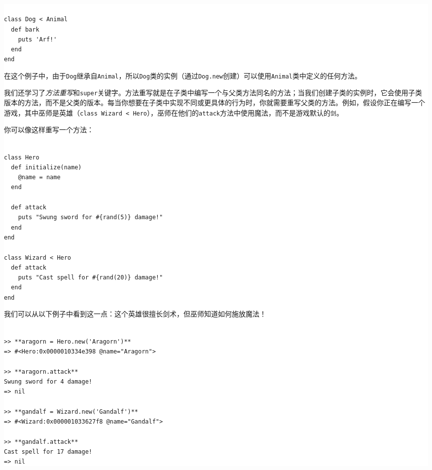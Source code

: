 ```

class Dog < Animal
  def bark
    puts 'Arf!'
  end
end

```

在这个例子中，由于`Dog`继承自`Animal`，所以`Dog`类的实例（通过`Dog.new`创建）可以使用`Animal`类中定义的任何方法。

我们还学习了*方法重写*和`super`关键字。方法重写就是在子类中编写一个与父类方法同名的方法；当我们创建子类的实例时，它会使用子类版本的方法，而不是父类的版本。每当你想要在子类中实现不同或更具体的行为时，你就需要重写父类的方法。例如，假设你正在编写一个游戏，其中巫师是英雄（`class Wizard < Hero`），巫师在他们的`attack`方法中使用魔法，而不是游戏默认的`剑`。

你可以像这样重写一个方法：

```

class Hero
  def initialize(name)
    @name = name
  end

  def attack
    puts "Swung sword for #{rand(5)} damage!"
  end
end

class Wizard < Hero
  def attack
    puts "Cast spell for #{rand(20)} damage!"
  end
end

```

我们可以从以下例子中看到这一点：这个英雄很擅长剑术，但巫师知道如何施放魔法！

```

>> **aragorn = Hero.new('Aragorn')**
=> #<Hero:0x0000010334e398 @name="Aragorn">

>> **aragorn.attack**
Swung sword for 4 damage!
=> nil

>> **gandalf = Wizard.new('Gandalf')**
=> #<Wizard:0x000001033627f8 @name="Gandalf">

>> **gandalf.attack**
Cast spell for 17 damage!
=> nil

```
